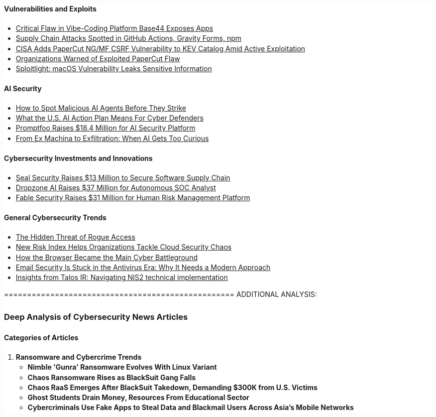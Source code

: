 #### Vulnerabilities and Exploits
- [Critical Flaw in Vibe-Coding Platform Base44 Exposes Apps](https://www.darkreading.com/application-security/critical-flaw-vibe-coding-base44-exposed-apps)
- [Supply Chain Attacks Spotted in GitHub Actions, Gravity Forms, npm](https://www.darkreading.com/application-security/supply-chain-attacks-github-actions-gravity-forms-npm)
- [CISA Adds PaperCut NG/MF CSRF Vulnerability to KEV Catalog Amid Active Exploitation](https://thehackernews.com/2025/07/cisa-adds-papercut-ngmf-csrf.html)
- [Organizations Warned of Exploited PaperCut Flaw](https://www.securityweek.com/organizations-warned-of-exploited-papercut-flaw/)
- [Sploitlight: macOS Vulnerability Leaks Sensitive Information](https://www.securityweek.com/sploitlight-macos-vulnerability-leaks-sensitive-information/)

#### AI Security
- [How to Spot Malicious AI Agents Before They Strike](https://www.darkreading.com/vulnerabilities-threats/spot-malicious-ai-agents-strike)
- [What the U.S. AI Action Plan Means For Cyber Defenders](https://www.wiz.io/blog/us-ai-action-plan)
- [Promptfoo Raises $18.4 Million for AI Security Platform](https://www.securityweek.com/promptfoo-raises-18-4-million-for-ai-security-platform/)
- [From Ex Machina to Exfiltration: When AI Gets Too Curious](https://www.securityweek.com/from-ex-machina-to-exfiltration-when-ai-gets-too-curious/)

#### Cybersecurity Investments and Innovations
- [Seal Security Raises $13 Million to Secure Software Supply Chain](https://www.securityweek.com/seal-security-raises-13-million-to-secure-software-supply-chain/)
- [Dropzone AI Raises $37 Million for Autonomous SOC Analyst](https://www.securityweek.com/dropzone-ai-raises-37-million-for-autonomous-soc-analyst/)
- [Fable Security Raises $31 Million for Human Risk Management Platform](https://www.securityweek.com/fable-security-raises-31-million-for-human-risk-management-platform/)

#### General Cybersecurity Trends
- [The Hidden Threat of Rogue Access](https://www.darkreading.com/vulnerabilities-threats/hidden-threat-rogue-access)
- [New Risk Index Helps Organizations Tackle Cloud Security Chaos](https://www.darkreading.com/cyber-risk/risk-index-tackle-cloud-security-chaos)
- [How the Browser Became the Main Cyber Battleground](https://thehackernews.com/2025/07/how-browser-became-main-cyber.html)
- [Email Security Is Stuck in the Antivirus Era: Why It Needs a Modern Approach](https://thehackernews.com/2025/07/email-security-is-stuck-in-antivirus.html)
- [Insights from Talos IR: Navigating NIS2 technical implementation](https://blog.talosintelligence.com/insights-from-talos-ir-navigating-nis2-technical-implementation/)

==================================================
ADDITIONAL ANALYSIS:

### Deep Analysis of Cybersecurity News Articles

#### Categories of Articles

1. **Ransomware and Cybercrime Trends**
   - **Nimble 'Gunra' Ransomware Evolves With Linux Variant**
   - **Chaos Ransomware Rises as BlackSuit Gang Falls**
   - **Chaos RaaS Emerges After BlackSuit Takedown, Demanding $300K from U.S. Victims**
   - **Ghost Students Drain Money, Resources From Educational Sector**
   - **Cybercriminals Use Fake Apps to Steal Data and Blackmail Users Across Asia’s Mobile Networks**
